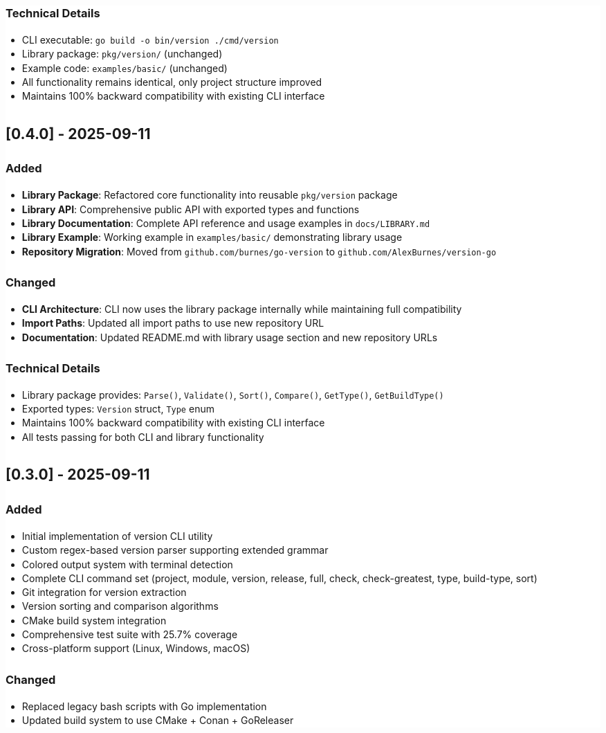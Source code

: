 ### Technical Details
- CLI executable: `go build -o bin/version ./cmd/version`
- Library package: `pkg/version/` (unchanged)
- Example code: `examples/basic/` (unchanged)
- All functionality remains identical, only project structure improved
- Maintains 100% backward compatibility with existing CLI interface

## [0.4.0] - 2025-09-11

### Added
- **Library Package**: Refactored core functionality into reusable `pkg/version` package
- **Library API**: Comprehensive public API with exported types and functions
- **Library Documentation**: Complete API reference and usage examples in `docs/LIBRARY.md`
- **Library Example**: Working example in `examples/basic/` demonstrating library usage
- **Repository Migration**: Moved from `github.com/burnes/go-version` to `github.com/AlexBurnes/version-go`

### Changed
- **CLI Architecture**: CLI now uses the library package internally while maintaining full compatibility
- **Import Paths**: Updated all import paths to use new repository URL
- **Documentation**: Updated README.md with library usage section and new repository URLs

### Technical Details
- Library package provides: `Parse()`, `Validate()`, `Sort()`, `Compare()`, `GetType()`, `GetBuildType()`
- Exported types: `Version` struct, `Type` enum
- Maintains 100% backward compatibility with existing CLI interface
- All tests passing for both CLI and library functionality

## [0.3.0] - 2025-09-11

### Added
- Initial implementation of version CLI utility
- Custom regex-based version parser supporting extended grammar
- Colored output system with terminal detection
- Complete CLI command set (project, module, version, release, full, check, check-greatest, type, build-type, sort)
- Git integration for version extraction
- Version sorting and comparison algorithms
- CMake build system integration
- Comprehensive test suite with 25.7% coverage
- Cross-platform support (Linux, Windows, macOS)

### Changed
- Replaced legacy bash scripts with Go implementation
- Updated build system to use CMake + Conan + GoReleaser
